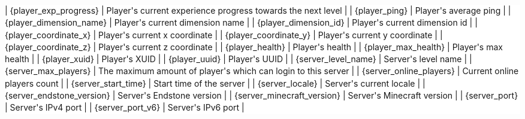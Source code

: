 | {player_exp_progress} | Player's current experience progress towards the next level |
| {player_ping} | Player's average ping |
| {player_dimension_name} | Player's current dimension name |
| {player_dimension_id} | Player's current dimension id |
| {player_coordinate_x} | Player's current x coordinate |
| {player_coordinate_y} | Player's current y coordinate |
| {player_coordinate_z} | Player's current z coordinate |
| {player_health} | Player's health |
| {player_max_health} | Player's max health |
| {player_xuid} | Player's XUID |
| {player_uuid} | Player's UUID |
| {server_level_name} | Server's level name |
| {server_max_players} | The maximum amount of player's which can login to this server |
| {server_online_players} | Current online players count |
| {server_start_time} | Start time of the server |
| {server_locale} | Server's current locale |
| {server_endstone_version} | Server's Endstone version |
| {server_minecraft_version} | Server's Minecraft version |
| {server_port} | Server's IPv4 port |
| {server_port_v6} | Server's IPv6 port |
